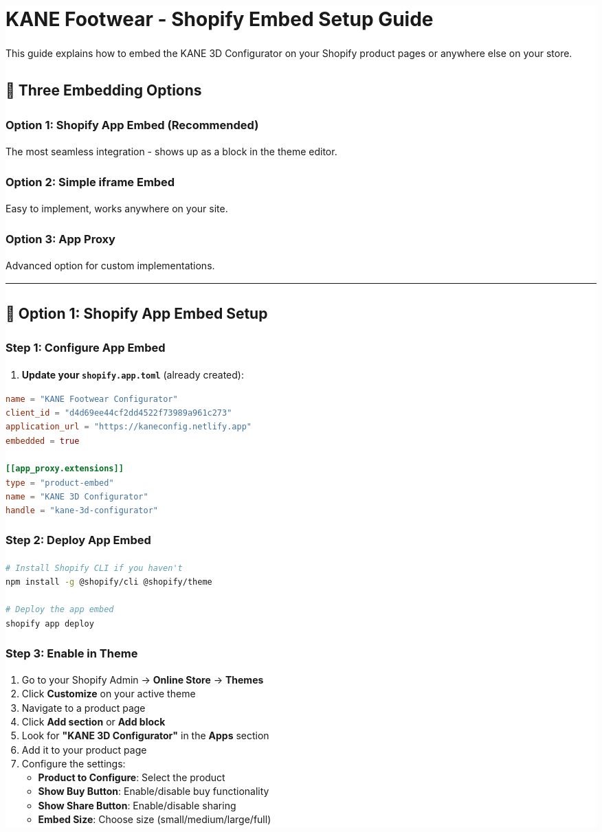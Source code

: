 # KANE Footwear - Shopify Embed Setup Guide

This guide explains how to embed the KANE 3D Configurator on your Shopify product pages or anywhere else on your store.

## 🎯 **Three Embedding Options**

### **Option 1: Shopify App Embed (Recommended)**
The most seamless integration - shows up as a block in the theme editor.

### **Option 2: Simple iframe Embed**
Easy to implement, works anywhere on your site.

### **Option 3: App Proxy**
Advanced option for custom implementations.

---

## 🚀 **Option 1: Shopify App Embed Setup**

### **Step 1: Configure App Embed**

1. **Update your `shopify.app.toml`** (already created):
```toml
name = "KANE Footwear Configurator"
client_id = "d4d69ee44cf2dd4522f73989a961c273"
application_url = "https://kaneconfig.netlify.app"
embedded = true

[[app_proxy.extensions]]
type = "product-embed"
name = "KANE 3D Configurator"
handle = "kane-3d-configurator"
```

### **Step 2: Deploy App Embed**

```bash
# Install Shopify CLI if you haven't
npm install -g @shopify/cli @shopify/theme

# Deploy the app embed
shopify app deploy
```

### **Step 3: Enable in Theme**

1. Go to your Shopify Admin → **Online Store** → **Themes**
2. Click **Customize** on your active theme
3. Navigate to a product page
4. Click **Add section** or **Add block**
5. Look for **"KANE 3D Configurator"** in the **Apps** section
6. Add it to your product page
7. Configure the settings:
   - **Product to Configure**: Select the product
   - **Show Buy Button**: Enable/disable buy functionality
   - **Show Share Button**: Enable/disable sharing
   - **Embed Size**: Choose size (small/medium/large/full)
